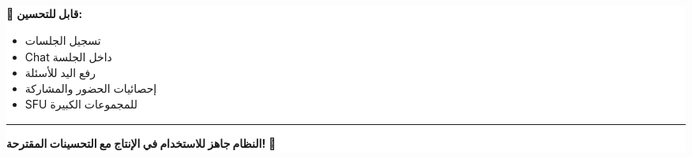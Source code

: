 🔄 **قابل للتحسين:**
- تسجيل الجلسات
- Chat داخل الجلسة
- رفع اليد للأسئلة
- إحصائيات الحضور والمشاركة
- SFU للمجموعات الكبيرة

---

**النظام جاهز للاستخدام في الإنتاج مع التحسينات المقترحة!** 🚀
